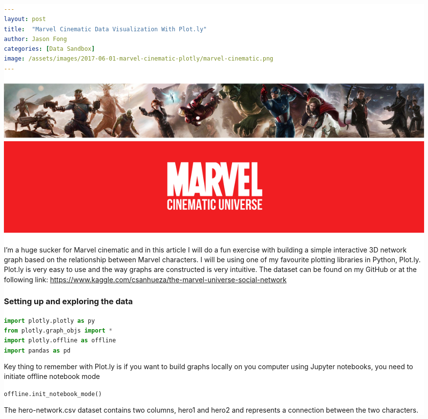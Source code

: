 ```yaml
---
layout: post
title:  "Marvel Cinematic Data Visualization With Plot.ly"
author: Jason Fong
categories: [Data Sandbox]
image: /assets/images/2017-06-01-marvel-cinematic-plotly/marvel-cinematic.png
---
```


![png](/assets/images/2017-06-01-marvel-cinematic-plotly/marvel-cinematic.png)

I’m a huge sucker for Marvel cinematic and in this article I will do a fun exercise with building a simple interactive 3D network graph based on the relationship between Marvel characters. I will be using one of my favourite plotting libraries in Python, Plot.ly. Plot.ly is very easy to use and the way graphs are constructed is very intuitive. The dataset can be found on my GitHub or at the following link: <https://www.kaggle.com/csanhueza/the-marvel-universe-social-network>

### Setting up and exploring the data


```python
import plotly.plotly as py
from plotly.graph_objs import *
import plotly.offline as offline
import pandas as pd
```

Key thing to remember with Plot.ly is if you want to build graphs locally on  you computer using Jupyter notebooks, you need to initiate offline notebook mode


```python
offline.init_notebook_mode()
```

The hero-network.csv dataset contains two columns, hero1 and hero2 and represents a connection between the two characters.
